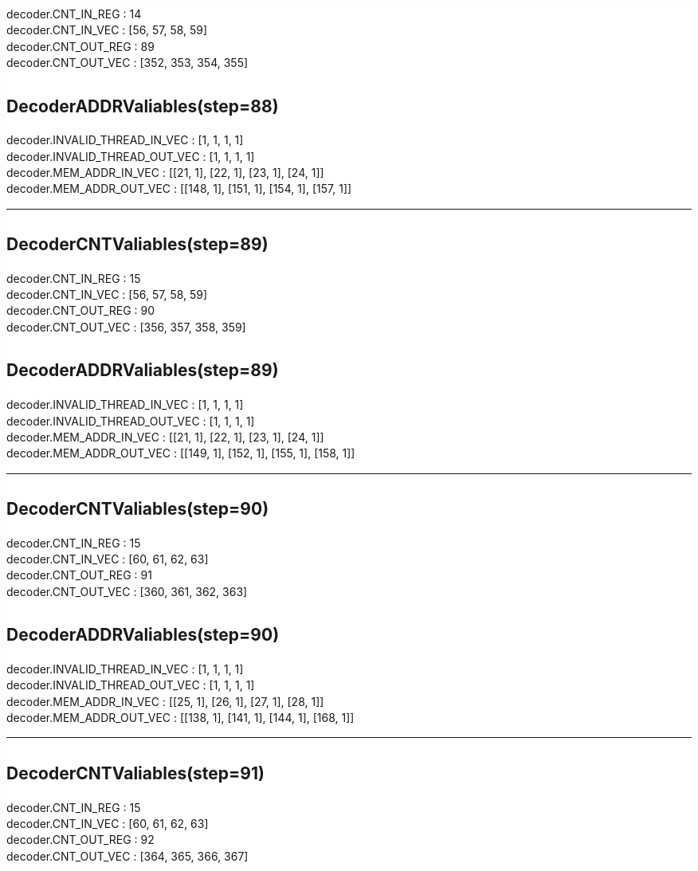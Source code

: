 decoder.CNT_IN_REG : 14  
decoder.CNT_IN_VEC : [56, 57, 58, 59]  
decoder.CNT_OUT_REG : 89  
decoder.CNT_OUT_VEC : [352, 353, 354, 355]  

## DecoderADDRValiables(step=88)  

decoder.INVALID_THREAD_IN_VEC : [1, 1, 1, 1]  
decoder.INVALID_THREAD_OUT_VEC : [1, 1, 1, 1]  
decoder.MEM_ADDR_IN_VEC : [[21, 1], [22, 1], [23, 1], [24, 1]]  
decoder.MEM_ADDR_OUT_VEC : [[148, 1], [151, 1], [154, 1], [157, 1]]  

***

## DecoderCNTValiables(step=89)  

decoder.CNT_IN_REG : 15  
decoder.CNT_IN_VEC : [56, 57, 58, 59]  
decoder.CNT_OUT_REG : 90  
decoder.CNT_OUT_VEC : [356, 357, 358, 359]  

## DecoderADDRValiables(step=89)  

decoder.INVALID_THREAD_IN_VEC : [1, 1, 1, 1]  
decoder.INVALID_THREAD_OUT_VEC : [1, 1, 1, 1]  
decoder.MEM_ADDR_IN_VEC : [[21, 1], [22, 1], [23, 1], [24, 1]]  
decoder.MEM_ADDR_OUT_VEC : [[149, 1], [152, 1], [155, 1], [158, 1]]  

***

## DecoderCNTValiables(step=90)  

decoder.CNT_IN_REG : 15  
decoder.CNT_IN_VEC : [60, 61, 62, 63]  
decoder.CNT_OUT_REG : 91  
decoder.CNT_OUT_VEC : [360, 361, 362, 363]  

## DecoderADDRValiables(step=90)  

decoder.INVALID_THREAD_IN_VEC : [1, 1, 1, 1]  
decoder.INVALID_THREAD_OUT_VEC : [1, 1, 1, 1]  
decoder.MEM_ADDR_IN_VEC : [[25, 1], [26, 1], [27, 1], [28, 1]]  
decoder.MEM_ADDR_OUT_VEC : [[138, 1], [141, 1], [144, 1], [168, 1]]  

***

## DecoderCNTValiables(step=91)  

decoder.CNT_IN_REG : 15  
decoder.CNT_IN_VEC : [60, 61, 62, 63]  
decoder.CNT_OUT_REG : 92  
decoder.CNT_OUT_VEC : [364, 365, 366, 367]  
